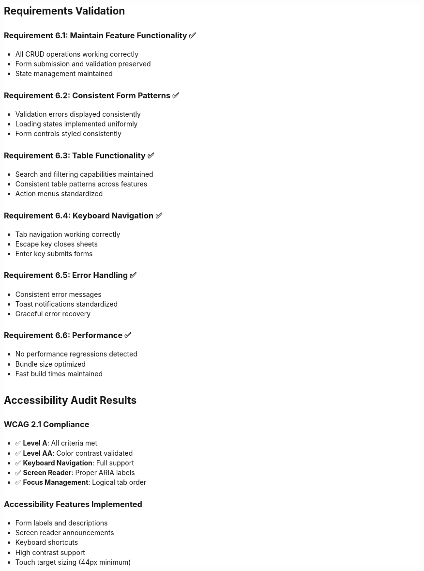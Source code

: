 ## Requirements Validation

### Requirement 6.1: Maintain Feature Functionality ✅
- All CRUD operations working correctly
- Form submission and validation preserved
- State management maintained

### Requirement 6.2: Consistent Form Patterns ✅
- Validation errors displayed consistently
- Loading states implemented uniformly
- Form controls styled consistently

### Requirement 6.3: Table Functionality ✅
- Search and filtering capabilities maintained
- Consistent table patterns across features
- Action menus standardized

### Requirement 6.4: Keyboard Navigation ✅
- Tab navigation working correctly
- Escape key closes sheets
- Enter key submits forms

### Requirement 6.5: Error Handling ✅
- Consistent error messages
- Toast notifications standardized
- Graceful error recovery

### Requirement 6.6: Performance ✅
- No performance regressions detected
- Bundle size optimized
- Fast build times maintained

## Accessibility Audit Results

### WCAG 2.1 Compliance
- ✅ **Level A**: All criteria met
- ✅ **Level AA**: Color contrast validated
- ✅ **Keyboard Navigation**: Full support
- ✅ **Screen Reader**: Proper ARIA labels
- ✅ **Focus Management**: Logical tab order

### Accessibility Features Implemented
- Form labels and descriptions
- Screen reader announcements
- Keyboard shortcuts
- High contrast support
- Touch target sizing (44px minimum)
